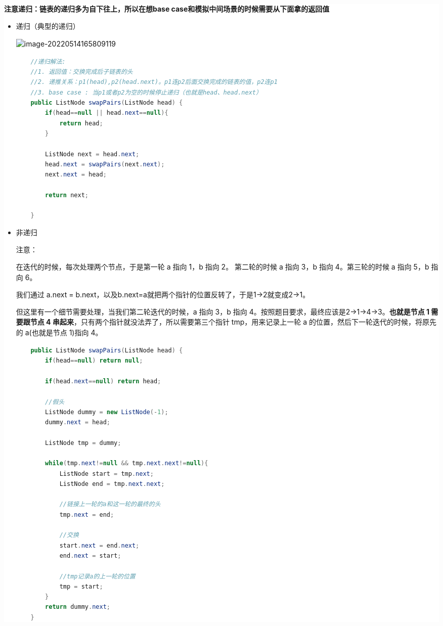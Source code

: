 **注意递归：链表的递归多为自下往上，所以在想base case和模拟中间场景的时候需要从下面拿的返回值**

- 递归（典型的递归）

  ![image-20220514165809119](appendix/0刷题/image-20220514165809119.png)

  ```java
      //递归解法:
      //1. 返回值：交换完成后子链表的头
      //2. 递推关系：p1(head),p2(head.next)。p1连p2后面交换完成的链表的值，p2连p1
      //3. base case : 当p1或者p2为空的时候停止递归（也就是head、head.next）
      public ListNode swapPairs(ListNode head) {
          if(head==null || head.next==null){
              return head;
          }
  
          ListNode next = head.next;
          head.next = swapPairs(next.next);
          next.next = head;
  
          return next;
          
      }
  ```

- 非递归

  注意：

  在迭代的时候，每次处理两个节点，于是第一轮 a 指向 1，b 指向 2。
  第二轮的时候 a 指向 3，b 指向 4。第三轮的时候 a 指向 5，b 指向 6。

  我们通过 a.next = b.next，以及b.next=a就把两个指针的位置反转了，于是1->2就变成2->1。

  但这里有一个细节需要处理，当我们第二轮迭代的时候，a 指向 3，b 指向 4。按照题目要求，最终应该是2->1->4->3。**也就是节点 1 需要跟节点 4 串起来**，只有两个指针就没法弄了，所以需要第三个指针 tmp，用来记录上一轮 a 的位置，然后下一轮迭代的时候，将原先的 a(也就是节点 1)指向 4。

  ```java
      public ListNode swapPairs(ListNode head) {
          if(head==null) return null;
  
          if(head.next==null) return head;
  
          //假头
          ListNode dummy = new ListNode(-1);
          dummy.next = head;
          
          ListNode tmp = dummy;
  
          while(tmp.next!=null && tmp.next.next!=null){
              ListNode start = tmp.next;
              ListNode end = tmp.next.next;
  
              //链接上一轮的a和这一轮的最终的头
              tmp.next = end;
  
              //交换
              start.next = end.next;
              end.next = start;
  
              //tmp记录a的上一轮的位置
              tmp = start;
          }
          return dummy.next;
      }
  ```
